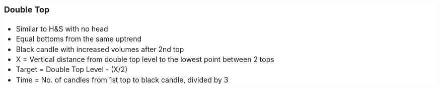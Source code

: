 ### Double Top

- Similar to H&S with no head
- Equal bottoms from the same uptrend
- Black candle with increased volumes after 2nd top
- X = Vertical distance from double top level to the lowest point between 2 tops
- Target = Double Top Level - (X/2)
- Time = No. of candles from 1st top to black candle, divided by 3







